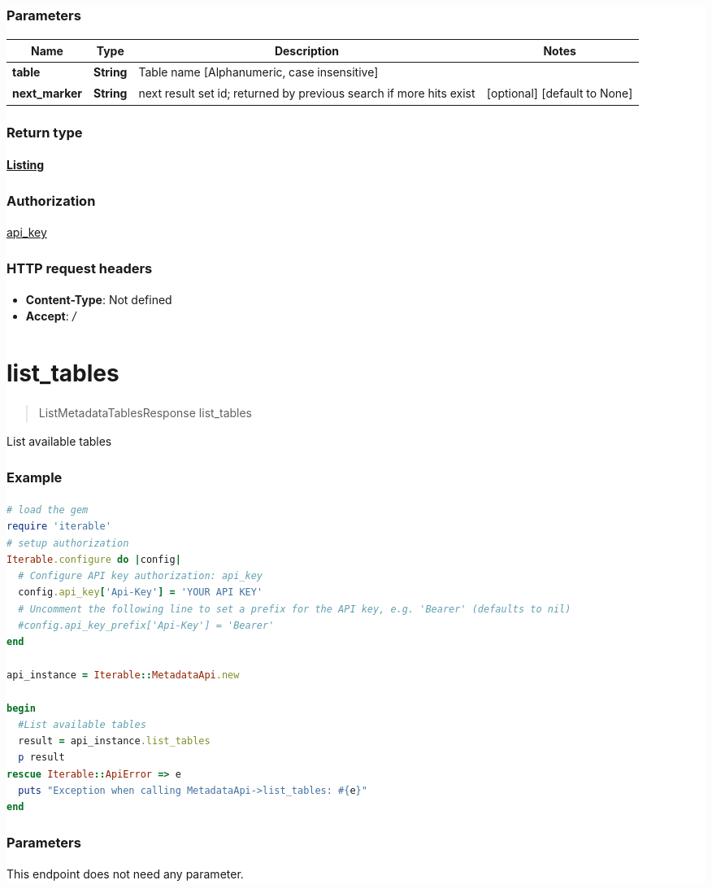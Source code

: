 ### Parameters

Name | Type | Description  | Notes
------------- | ------------- | ------------- | -------------
 **table** | **String**| Table name [Alphanumeric, case insensitive] | 
 **next_marker** | **String**| next result set id; returned by previous search if more hits exist | [optional] [default to None]

### Return type

[**Listing**](Listing.md)

### Authorization

[api_key](../README.md#api_key)

### HTTP request headers

 - **Content-Type**: Not defined
 - **Accept**: */*



# **list_tables**
> ListMetadataTablesResponse list_tables

List available tables

### Example
```ruby
# load the gem
require 'iterable'
# setup authorization
Iterable.configure do |config|
  # Configure API key authorization: api_key
  config.api_key['Api-Key'] = 'YOUR API KEY'
  # Uncomment the following line to set a prefix for the API key, e.g. 'Bearer' (defaults to nil)
  #config.api_key_prefix['Api-Key'] = 'Bearer'
end

api_instance = Iterable::MetadataApi.new

begin
  #List available tables
  result = api_instance.list_tables
  p result
rescue Iterable::ApiError => e
  puts "Exception when calling MetadataApi->list_tables: #{e}"
end
```

### Parameters
This endpoint does not need any parameter.
